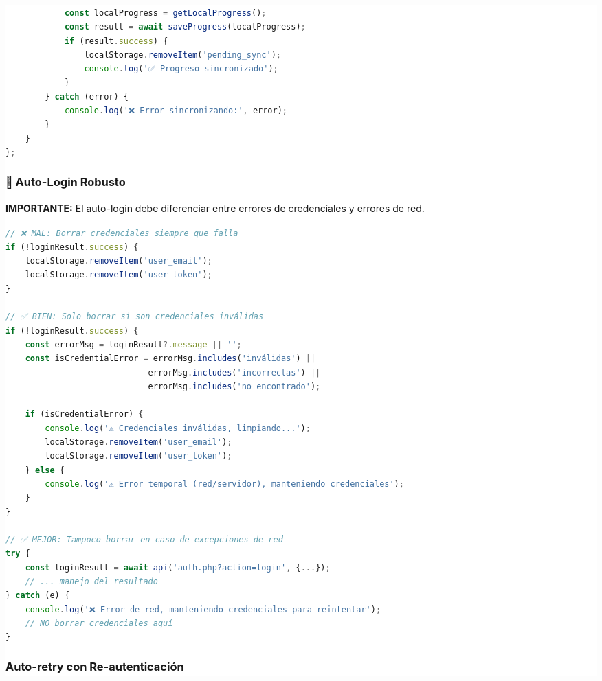 ```javascript
            const localProgress = getLocalProgress();
            const result = await saveProgress(localProgress);
            if (result.success) {
                localStorage.removeItem('pending_sync');
                console.log('✅ Progreso sincronizado');
            }
        } catch (error) {
            console.log('❌ Error sincronizando:', error);
        }
    }
};
```

### 🔐 Auto-Login Robusto

**IMPORTANTE:** El auto-login debe diferenciar entre errores de credenciales y errores de red.

```javascript
// ❌ MAL: Borrar credenciales siempre que falla
if (!loginResult.success) {
    localStorage.removeItem('user_email');
    localStorage.removeItem('user_token');
}

// ✅ BIEN: Solo borrar si son credenciales inválidas
if (!loginResult.success) {
    const errorMsg = loginResult?.message || '';
    const isCredentialError = errorMsg.includes('inválidas') || 
                             errorMsg.includes('incorrectas') || 
                             errorMsg.includes('no encontrado');
    
    if (isCredentialError) {
        console.log('⚠️ Credenciales inválidas, limpiando...');
        localStorage.removeItem('user_email');
        localStorage.removeItem('user_token');
    } else {
        console.log('⚠️ Error temporal (red/servidor), manteniendo credenciales');
    }
}

// ✅ MEJOR: Tampoco borrar en caso de excepciones de red
try {
    const loginResult = await api('auth.php?action=login', {...});
    // ... manejo del resultado
} catch (e) {
    console.log('❌ Error de red, manteniendo credenciales para reintentar');
    // NO borrar credenciales aquí
}
```

### Auto-retry con Re-autenticación
